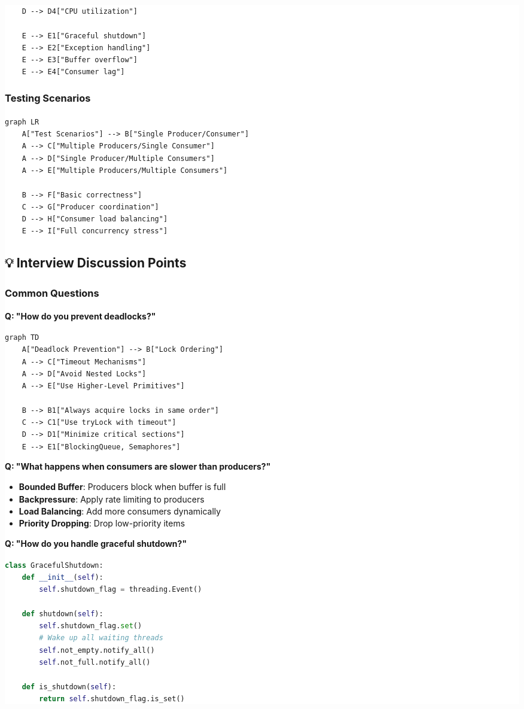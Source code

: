 ```mermaid
    D --> D4["CPU utilization"]
    
    E --> E1["Graceful shutdown"]
    E --> E2["Exception handling"]
    E --> E3["Buffer overflow"]
    E --> E4["Consumer lag"]
```

### Testing Scenarios
```mermaid
graph LR
    A["Test Scenarios"] --> B["Single Producer/Consumer"]
    A --> C["Multiple Producers/Single Consumer"]
    A --> D["Single Producer/Multiple Consumers"]
    A --> E["Multiple Producers/Multiple Consumers"]
    
    B --> F["Basic correctness"]
    C --> G["Producer coordination"]
    D --> H["Consumer load balancing"]
    E --> I["Full concurrency stress"]
```

## 💡 Interview Discussion Points

### Common Questions

**Q: "How do you prevent deadlocks?"**
```mermaid
graph TD
    A["Deadlock Prevention"] --> B["Lock Ordering"]
    A --> C["Timeout Mechanisms"]
    A --> D["Avoid Nested Locks"]
    A --> E["Use Higher-Level Primitives"]
    
    B --> B1["Always acquire locks in same order"]
    C --> C1["Use tryLock with timeout"]
    D --> D1["Minimize critical sections"]
    E --> E1["BlockingQueue, Semaphores"]
```

**Q: "What happens when consumers are slower than producers?"**
- **Bounded Buffer**: Producers block when buffer is full
- **Backpressure**: Apply rate limiting to producers
- **Load Balancing**: Add more consumers dynamically
- **Priority Dropping**: Drop low-priority items

**Q: "How do you handle graceful shutdown?"**
```python
class GracefulShutdown:
    def __init__(self):
        self.shutdown_flag = threading.Event()
    
    def shutdown(self):
        self.shutdown_flag.set()
        # Wake up all waiting threads
        self.not_empty.notify_all()
        self.not_full.notify_all()
    
    def is_shutdown(self):
        return self.shutdown_flag.is_set()
```
